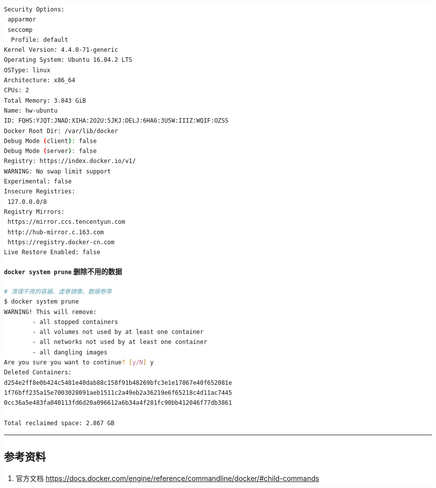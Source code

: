 ```bash
Security Options:
 apparmor
 seccomp
  Profile: default
Kernel Version: 4.4.0-71-generic
Operating System: Ubuntu 16.04.2 LTS
OSType: linux
Architecture: x86_64
CPUs: 2
Total Memory: 3.843 GiB
Name: hw-ubuntu
ID: FQHS:YJQT:JNAD:XIHA:2O2U:5JKJ:DELJ:6HA6:3U5W:IIIZ:WQIF:OZSS
Docker Root Dir: /var/lib/docker
Debug Mode (client): false
Debug Mode (server): false
Registry: https://index.docker.io/v1/
WARNING: No swap limit support
Experimental: false
Insecure Registries:
 127.0.0.0/8
Registry Mirrors:
 https://mirror.ccs.tencentyun.com
 http://hub-mirror.c.163.com
 https://registry.docker-cn.com
Live Restore Enabled: false
```
#### `docker system prune` 删除不用的数据
```bash
# 清理不用的容器、虚悬镜像、数据卷等
$ docker system prune
WARNING! This will remove:
        - all stopped containers
        - all volumes not used by at least one container
        - all networks not used by at least one container
        - all dangling images
Are you sure you want to continue? [y/N] y
Deleted Containers:
d254e2ff8e0b424c5481e40dab88c158f91b48269bfc3e1e17867e40f652081e
1f76bff235a15e7003028091aeb1511c2a49eb2a36219e6f65218c4d11ac7445
0cc36a5e483fa040113fd6d20a096612a6b34a4f281fc90bb412046f77db3861

Total reclaimed space: 2.867 GB
```

***
[docker save]:https://docs.docker.com/engine/reference/commandline/save/
[docker import]:https://docs.docker.com/engine/reference/commandline/import/
[容器固定ip]:https://yaxin-cn.github.io/Docker/docker-container-use-static-IP.html "容器固定ip"
[docker network]:https://yeasy.gitbooks.io/docker_practice/content/network/
[官方文档]:https://docs.docker.com/engine/reference/commandline/docker/#child-commands "官方文档"
## 参考资料
1. 官方文档 https://docs.docker.com/engine/reference/commandline/docker/#child-commands

